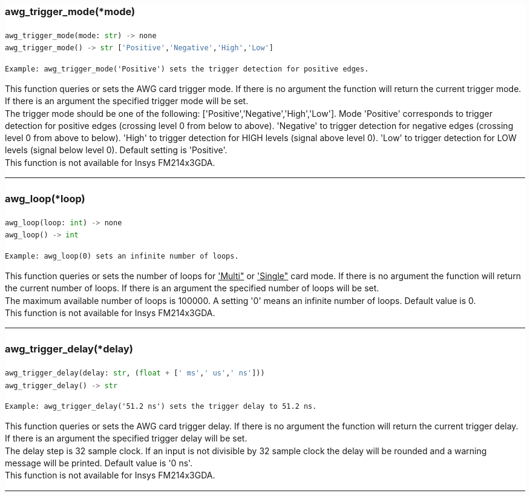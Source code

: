 
### awg_trigger_mode(*mode)
```python
awg_trigger_mode(mode: str) -> none
awg_trigger_mode() -> str ['Positive','Negative','High','Low']
```
```
Example: awg_trigger_mode('Positive') sets the trigger detection for positive edges.
```
This function queries or sets the AWG card trigger mode. If there is no argument the function will return the current trigger mode. If there is an argument the specified trigger mode will be set.<br/>
The trigger mode should be one of the following: ['Positive','Negative','High','Low']. Mode 'Positive' corresponds to trigger detection for positive edges (crossing level 0 from below to above). 'Negative' to trigger detection for negative edges (crossing level 0 from above to below). 'High' to trigger detection for HIGH levels (signal above level 0). 'Low' to trigger detection for LOW levels (signal below level 0). Default setting is 'Positive'.<br/>
This function is not available for Insys FM214x3GDA.

---

### awg_loop(*loop)
```python
awg_loop(loop: int) -> none
awg_loop() -> int
```
```
Example: awg_loop(0) sets an infinite number of loops.
```
This function queries or sets the number of loops for ['Multi"](#awg_card_modemode) or ['Single"](#awg_card_modemode) card mode. If there is no argument the function will return the current number of loops. If there is an argument the specified number of loops will be set.<br/>
The maximum available number of loops is 100000. A setting '0' means an infinite number of loops. Default value is 0.<br/>
This function is not available for Insys FM214x3GDA.

---

### awg_trigger_delay(*delay)
```python
awg_trigger_delay(delay: str, (float + [' ms',' us',' ns']))
awg_trigger_delay() -> str
```
```
Example: awg_trigger_delay('51.2 ns') sets the trigger delay to 51.2 ns.
```
This function queries or sets the AWG card trigger delay. If there is no argument the function will return the current trigger delay. If there is an argument the specified trigger delay will be set.<br/>
The delay step is 32 sample clock. If an input is not divisible by 32 sample clock the delay will be rounded and a warning message will be printed. Default value is '0 ns'.<br/>
This function is not available for Insys FM214x3GDA.

---
